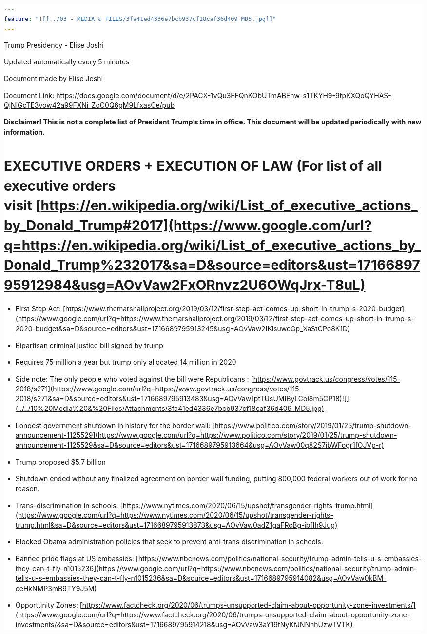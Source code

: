 ```yaml
---
feature: "![[../03 - MEDIA & FILES/3fa41ed4336e7bcb937cf18caf36d409_MD5.jpg]]"
---
```

Trump Presidency - Elise Joshi

Updated automatically every 5 minutes

Document made by Elise Joshi

Document Link: https://docs.google.com/document/d/e/2PACX-1vQu3FFQnKObUTmABEnw-s1TKYH9-9tpKXQoQYHAS-QjNiGcTE3vow42a99FXNi_ZoC0Q6gM9LfxasCe/pub

**Disclaimer! This is not a complete list of President Trump’s time in office. This document will be updated periodically with new information.**


# EXECUTIVE ORDERS + EXECUTION OF LAW (For list of all executive orders visit [https://en.wikipedia.org/wiki/List_of_executive_actions_by_Donald_Trump#2017](https://www.google.com/url?q=https://en.wikipedia.org/wiki/List_of_executive_actions_by_Donald_Trump%232017&sa=D&source=editors&ust=1716689795912984&usg=AOvVaw2FxORnvz2U6OWqJrx-T8uL)

- First Step Act: [https://www.themarshallproject.org/2019/03/12/first-step-act-comes-up-short-in-trump-s-2020-budget](https://www.google.com/url?q=https://www.themarshallproject.org/2019/03/12/first-step-act-comes-up-short-in-trump-s-2020-budget&sa=D&source=editors&ust=1716689795913245&usg=AOvVaw2IKlsuwcGp_XaStCPo8K1D)

- Bipartisan criminal justice bill signed by trump
- Requires 75 million a year but trump only allocated 14 million in 2020
- Side note: The only people who voted against the bill were Republicans : [https://www.govtrack.us/congress/votes/115-2018/s271](https://www.google.com/url?q=https://www.govtrack.us/congress/votes/115-2018/s271&sa=D&source=editors&ust=1716689795913483&usg=AOvVaw1ptTUsUMIByLCoi8m5CP18)![](../../10%20Media%20&%20Files/Attachments/3fa41ed4336e7bcb937cf18caf36d409_MD5.jpg)

- Longest government shutdown in history for the border wall: [https://www.politico.com/story/2019/01/25/trump-shutdown-announcement-1125529](https://www.google.com/url?q=https://www.politico.com/story/2019/01/25/trump-shutdown-announcement-1125529&sa=D&source=editors&ust=1716689795913664&usg=AOvVaw00q82S7ibWFogr1fOJVp-r)

- Trump proposed $5.7 billion
- Shutdown ended without any finalized agreement on border wall funding, putting 800,000 federal workers out of work for no reason.

- Trans-discrimination in schools: [https://www.nytimes.com/2020/06/15/upshot/transgender-rights-trump.html](https://www.google.com/url?q=https://www.nytimes.com/2020/06/15/upshot/transgender-rights-trump.html&sa=D&source=editors&ust=1716689795913873&usg=AOvVaw0adZ1gaFRcBg-ibfIh9Jug)

- Blocked Obama administration policies that seek to prevent anti-trans discrimination in schools:

- Banned pride flags at US embassies: [https://www.nbcnews.com/politics/national-security/trump-admin-tells-u-s-embassies-they-can-t-fly-n1015236](https://www.google.com/url?q=https://www.nbcnews.com/politics/national-security/trump-admin-tells-u-s-embassies-they-can-t-fly-n1015236&sa=D&source=editors&ust=1716689795914082&usg=AOvVaw0kBM-ceHkNMP3mB9TY9J5M)
- Opportunity Zones: [https://www.factcheck.org/2020/06/trumps-unsupported-claim-about-opportunity-zone-investments/](https://www.google.com/url?q=https://www.factcheck.org/2020/06/trumps-unsupported-claim-about-opportunity-zone-investments/&sa=D&source=editors&ust=1716689795914218&usg=AOvVaw3aY19tNyKfJNNnhUzwTVTK)
